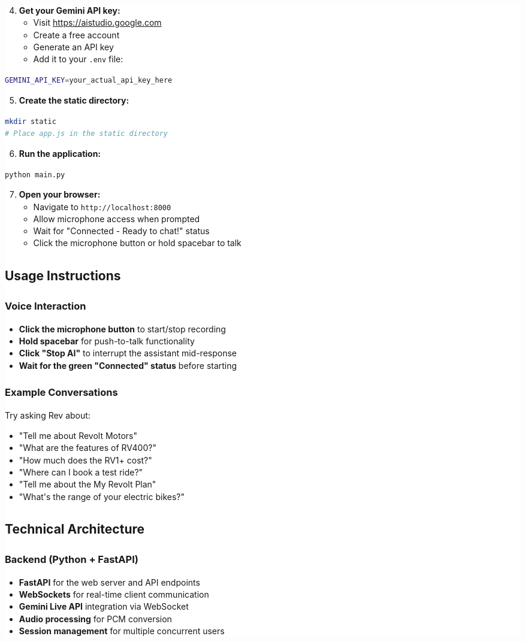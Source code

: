 4. **Get your Gemini API key:**
   - Visit https://aistudio.google.com
   - Create a free account
   - Generate an API key
   - Add it to your `.env` file:
```bash
GEMINI_API_KEY=your_actual_api_key_here
```

5. **Create the static directory:**
```bash
mkdir static
# Place app.js in the static directory
```

6. **Run the application:**
```bash
python main.py
```

7. **Open your browser:**
   - Navigate to `http://localhost:8000`
   - Allow microphone access when prompted
   - Wait for "Connected - Ready to chat!" status
   - Click the microphone button or hold spacebar to talk

## Usage Instructions

### Voice Interaction
- **Click the microphone button** to start/stop recording
- **Hold spacebar** for push-to-talk functionality
- **Click "Stop AI"** to interrupt the assistant mid-response
- **Wait for the green "Connected" status** before starting

### Example Conversations
Try asking Rev about:
- "Tell me about Revolt Motors"
- "What are the features of RV400?"
- "How much does the RV1+ cost?"
- "Where can I book a test ride?"
- "Tell me about the My Revolt Plan"
- "What's the range of your electric bikes?"

## Technical Architecture

### Backend (Python + FastAPI)
- **FastAPI** for the web server and API endpoints
- **WebSockets** for real-time client communication
- **Gemini Live API** integration via WebSocket
- **Audio processing** for PCM conversion
- **Session management** for multiple concurrent users
